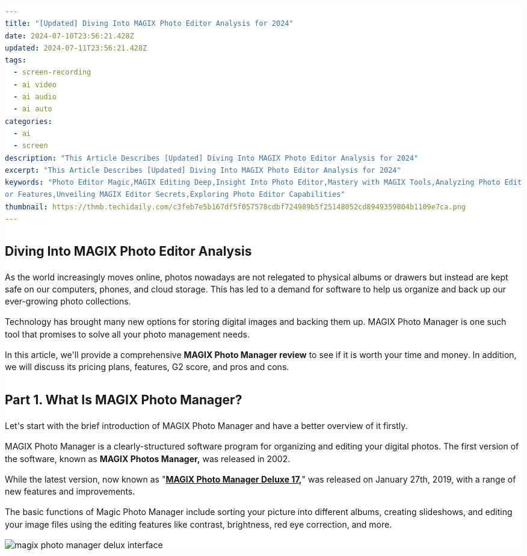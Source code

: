 ```yaml
---
title: "[Updated] Diving Into MAGIX Photo Editor Analysis for 2024"
date: 2024-07-10T23:56:21.428Z
updated: 2024-07-11T23:56:21.428Z
tags: 
  - screen-recording
  - ai video
  - ai audio
  - ai auto
categories: 
  - ai
  - screen
description: "This Article Describes [Updated] Diving Into MAGIX Photo Editor Analysis for 2024"
excerpt: "This Article Describes [Updated] Diving Into MAGIX Photo Editor Analysis for 2024"
keywords: "Photo Editor Magic,MAGIX Editing Deep,Insight Into Photo Editor,Mastery with MAGIX Tools,Analyzing Photo Editor Features,Unveiling MAGIX Editor Secrets,Exploring Photo Editor Capabilities"
thumbnail: https://thmb.techidaily.com/c3feb7e5b167df5f057578cdbf724989b5f25148052cd8949359804b1109e7ca.png
---
```


## Diving Into MAGIX Photo Editor Analysis

As the world increasingly moves online, photos nowadays are not relegated to physical albums or drawers but instead are kept safe on our computers, phones, and cloud storage. This has led to a demand for software to help us organize and back up our ever-growing photo collections.

Technology has brought many new options for storing digital images and backing them up. MAGIX Photo Manager is one such tool that promises to solve all your photo management needs.

In this article, we'll provide a comprehensive **MAGIX Photo Manager review** to see if it is worth your time and money. In addition, we will discuss its pricing plans, features, G2 score, and pros and cons.

## Part 1\. What Is MAGIX Photo Manager?

Let's start with the brief introduction of MAGIX Photo Manager and have a better overview of it firstly.

MAGIX Photo Manager is a clearly-structured software program for organizing and editing your digital photos. The first version of the software, known as **MAGIX Photos Manager,** was released in 2002.

While the latest version, now known as "[**MAGIX Photo Manager Deluxe 17**](https://www.magix.com/us/photo-graphic/photo-manager-deluxe/)**,**" was released on January 27th, 2019, with a range of new features and improvements.

The basic functions of Magic Photo Manager include sorting your picture into different albums, creating slideshows, and editing your image files using the editing features like contrast, brightness, red eye correction, and more.

![magix photo manager delux interface](https://images.wondershare.com/filmora/article-images/2022/11/magix-photo-manager-delux-interface.jpg)
